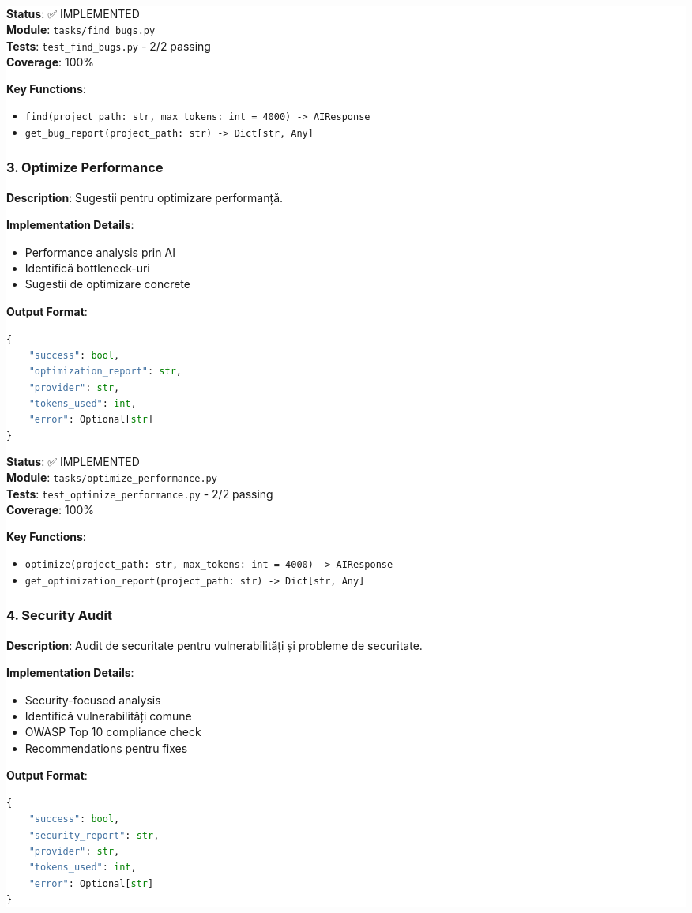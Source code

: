 **Status**: ✅ IMPLEMENTED  
**Module**: `tasks/find_bugs.py`  
**Tests**: `test_find_bugs.py` - 2/2 passing  
**Coverage**: 100%

**Key Functions**:
- `find(project_path: str, max_tokens: int = 4000) -> AIResponse`
- `get_bug_report(project_path: str) -> Dict[str, Any]`

### 3. Optimize Performance
**Description**: Sugestii pentru optimizare performanță.

**Implementation Details**:
- Performance analysis prin AI
- Identifică bottleneck-uri
- Sugestii de optimizare concrete

**Output Format**:
```python
{
    "success": bool,
    "optimization_report": str,
    "provider": str,
    "tokens_used": int,
    "error": Optional[str]
}
```

**Status**: ✅ IMPLEMENTED  
**Module**: `tasks/optimize_performance.py`  
**Tests**: `test_optimize_performance.py` - 2/2 passing  
**Coverage**: 100%

**Key Functions**:
- `optimize(project_path: str, max_tokens: int = 4000) -> AIResponse`
- `get_optimization_report(project_path: str) -> Dict[str, Any]`

### 4. Security Audit
**Description**: Audit de securitate pentru vulnerabilități și probleme de securitate.

**Implementation Details**:
- Security-focused analysis
- Identifică vulnerabilități comune
- OWASP Top 10 compliance check
- Recommendations pentru fixes

**Output Format**:
```python
{
    "success": bool,
    "security_report": str,
    "provider": str,
    "tokens_used": int,
    "error": Optional[str]
}
```
